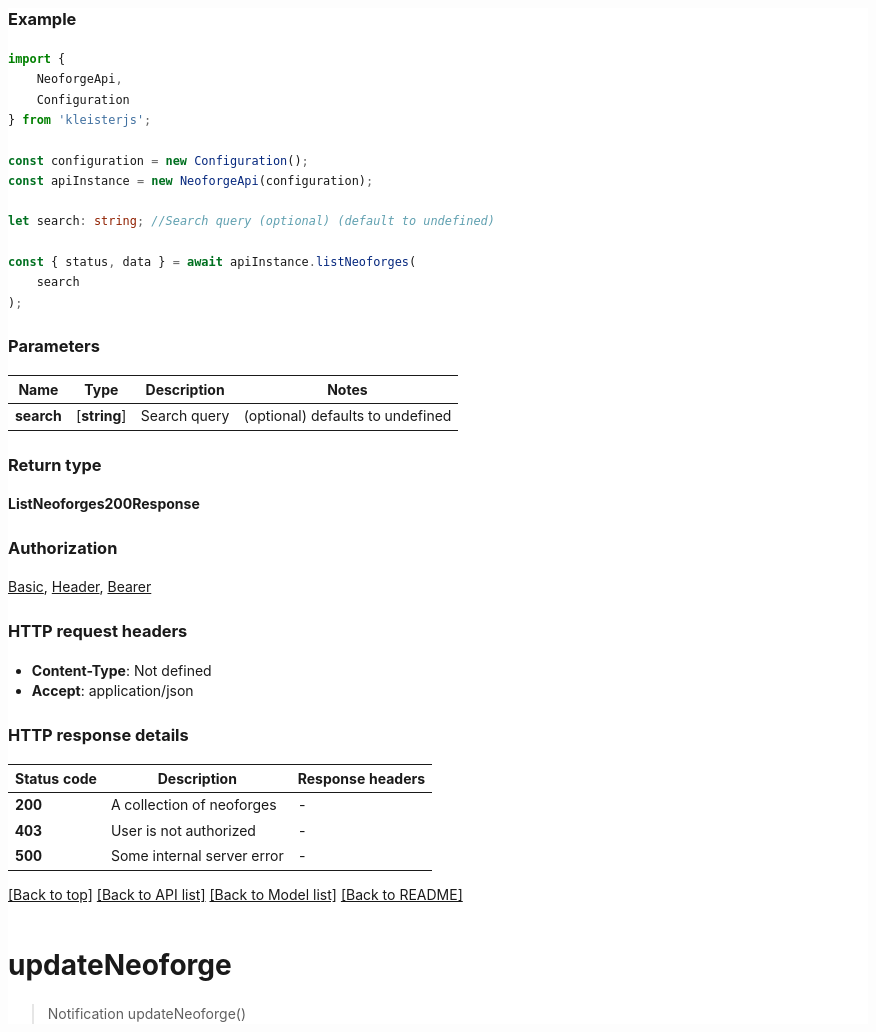 
### Example

```typescript
import {
    NeoforgeApi,
    Configuration
} from 'kleisterjs';

const configuration = new Configuration();
const apiInstance = new NeoforgeApi(configuration);

let search: string; //Search query (optional) (default to undefined)

const { status, data } = await apiInstance.listNeoforges(
    search
);
```

### Parameters

|Name | Type | Description  | Notes|
|------------- | ------------- | ------------- | -------------|
| **search** | [**string**] | Search query | (optional) defaults to undefined|


### Return type

**ListNeoforges200Response**

### Authorization

[Basic](../README.md#Basic), [Header](../README.md#Header), [Bearer](../README.md#Bearer)

### HTTP request headers

 - **Content-Type**: Not defined
 - **Accept**: application/json


### HTTP response details
| Status code | Description | Response headers |
|-------------|-------------|------------------|
|**200** | A collection of neoforges |  -  |
|**403** | User is not authorized |  -  |
|**500** | Some internal server error |  -  |

[[Back to top]](#) [[Back to API list]](../README.md#documentation-for-api-endpoints) [[Back to Model list]](../README.md#documentation-for-models) [[Back to README]](../README.md)

# **updateNeoforge**
> Notification updateNeoforge()
